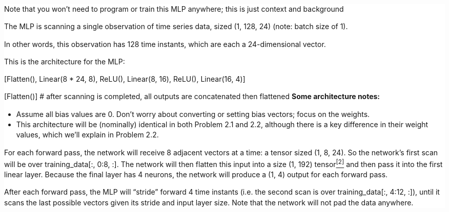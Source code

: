    <td width="11"></td>

   <td width="14"></td>

   <td width="13"></td>

   <td width="22"></td>

   <td width="10"></td>

   <td width="15"></td>

   <td width="20"></td>

   <td width="10"></td>

   <td width="10"></td>

   <td width="12"></td>

   <td width="16"></td>

   <td width="23"></td>

  </tr>

 </tbody>

</table>

Note that you won’t need to program or train this MLP anywhere; this is just context and background

The MLP is scanning a single observation of time series data, sized (1, 128, 24) (note: batch size of 1).

In other words, this observation has 128 time instants, which are each a 24-dimensional vector.

This is the architecture for the MLP:

[Flatten(), Linear(8 * 24, 8), ReLU(), Linear(8, 16), ReLU(), Linear(16, 4)]

[Flatten()] # after scanning is completed, all outputs are concatenated then flattened <strong>Some architecture notes:</strong>

<ul>

 <li>Assume all bias values are 0. Don’t worry about converting or setting bias vectors; focus on the weights.</li>

 <li>This architecture will be (nominally) identical in both Problem 2.1 and 2.2, although there is a key difference in their weight values, which we’ll explain in Problem 2.2.</li>

</ul>

For each forward pass, the network will receive 8 adjacent vectors at a time: a tensor sized (1, 8, 24). So the network’s first scan will be over training_data[:, 0:8, :]. The network will then flatten this input into a size (1, 192) tensor<a href="#_ftn2" name="_ftnref2"><sup>[2]</sup></a> and then pass it into the first linear layer. Because the final layer has 4 neurons, the network will produce a (1, 4) output for each forward pass.

After each forward pass, the MLP will “stride” forward 4 time instants (i.e. the second scan is over training_data[:, 4:12, :]), until it scans the last possible vectors given its stride and input layer size. Note that the network will not pad the data anywhere.
